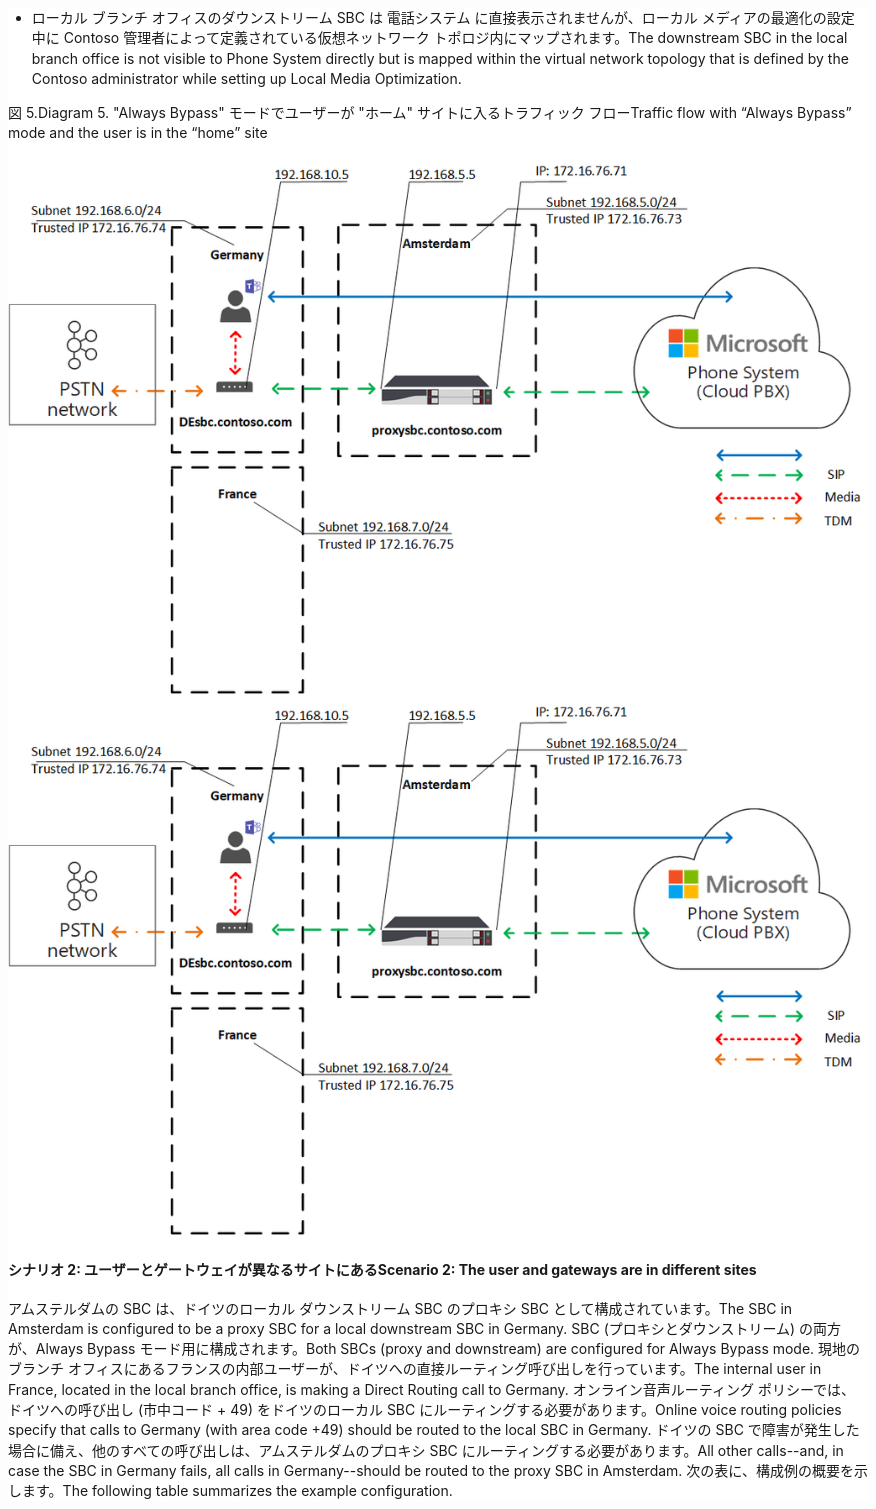 - <span data-ttu-id="e2004-301">ローカル ブランチ オフィスのダウンストリーム SBC は 電話システム に直接表示されませんが、ローカル メディアの最適化の設定中に Contoso 管理者によって定義されている仮想ネットワーク トポロジ内にマップされます。</span><span class="sxs-lookup"><span data-stu-id="e2004-301">The downstream SBC in the local branch office is not visible to Phone System directly but is mapped within the virtual network topology that is defined by the Contoso administrator while setting up Local Media Optimization.</span></span>


<span data-ttu-id="e2004-302">図 5.</span><span class="sxs-lookup"><span data-stu-id="e2004-302">Diagram 5.</span></span>  <span data-ttu-id="e2004-303">"Always Bypass" モードでユーザーが "ホーム" サイトに入るトラフィック フロー</span><span class="sxs-lookup"><span data-stu-id="e2004-303">Traffic flow with “Always Bypass” mode and the user is in the “home” site</span></span>

<span data-ttu-id="e2004-304">![トラフィック フローのローカル メディアの最適化を示す図](media/direct-routing-media-op-5.png "&quot;Always Bypass&quot; モードでユーザーが &quot;ホーム&quot; サイトに入るトラフィック フロー")</span><span class="sxs-lookup"><span data-stu-id="e2004-304">![Diagram showing traffic flow Local Media Optimization](media/direct-routing-media-op-5.png "Traffic flow with “Always Bypass” mode and user is in the “home” site")</span></span>


#### <a name="scenario-2-the-user-and-gateways-are-in-different-sites"></a><span data-ttu-id="e2004-305">シナリオ 2: ユーザーとゲートウェイが異なるサイトにある</span><span class="sxs-lookup"><span data-stu-id="e2004-305">Scenario 2: The user and gateways are in different sites</span></span>

<span data-ttu-id="e2004-306">アムステルダムの SBC は、ドイツのローカル ダウンストリーム SBC のプロキシ SBC として構成されています。</span><span class="sxs-lookup"><span data-stu-id="e2004-306">The SBC in Amsterdam is configured to be a proxy SBC for a local downstream SBC in Germany.</span></span> <span data-ttu-id="e2004-307">SBC (プロキシとダウンストリーム) の両方が、Always Bypass モード用に構成されます。</span><span class="sxs-lookup"><span data-stu-id="e2004-307">Both SBCs (proxy and downstream) are configured for Always Bypass mode.</span></span> <span data-ttu-id="e2004-308">現地のブランチ オフィスにあるフランスの内部ユーザーが、ドイツへの直接ルーティング呼び出しを行っています。</span><span class="sxs-lookup"><span data-stu-id="e2004-308">The internal user in France, located in the local branch office, is making a Direct Routing call to Germany.</span></span> <span data-ttu-id="e2004-309">オンライン音声ルーティング ポリシーでは、ドイツへの呼び出し (市中コード + 49) をドイツのローカル SBC にルーティングする必要があります。</span><span class="sxs-lookup"><span data-stu-id="e2004-309">Online voice routing policies specify that calls to Germany (with area code +49) should be routed to the local SBC in Germany.</span></span> <span data-ttu-id="e2004-310">ドイツの SBC で障害が発生した場合に備え、他のすべての呼び出しは、アムステルダムのプロキシ SBC にルーティングする必要があります。</span><span class="sxs-lookup"><span data-stu-id="e2004-310">All other calls--and, in case the SBC in Germany fails, all calls in Germany--should be routed to the proxy SBC in Amsterdam.</span></span> <span data-ttu-id="e2004-311">次の表に、構成例の概要を示します。</span><span class="sxs-lookup"><span data-stu-id="e2004-311">The following table summarizes the example configuration.</span></span> 
